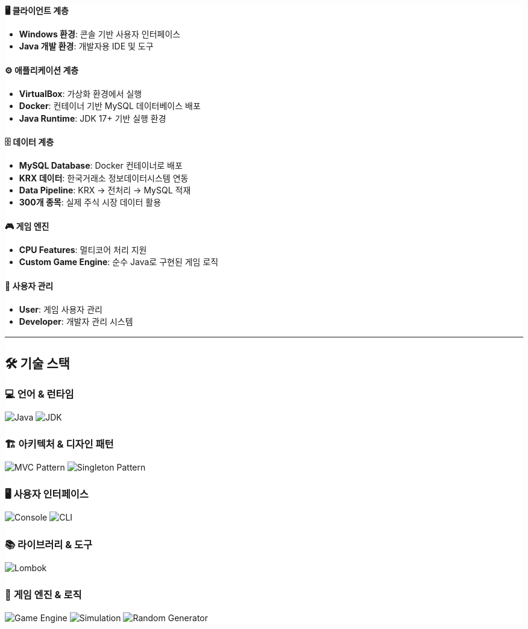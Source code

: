 #### 🖥️ **클라이언트 계층**
- **Windows 환경**: 콘솔 기반 사용자 인터페이스
- **Java 개발 환경**: 개발자용 IDE 및 도구

#### ⚙️ **애플리케이션 계층**
- **VirtualBox**: 가상화 환경에서 실행
- **Docker**: 컨테이너 기반 MySQL 데이터베이스 배포
- **Java Runtime**: JDK 17+ 기반 실행 환경

#### 🗄️ **데이터 계층**
- **MySQL Database**: Docker 컨테이너로 배포
- **KRX 데이터**: 한국거래소 정보데이터시스템 연동
- **Data Pipeline**: KRX → 전처리 → MySQL 적재
- **300개 종목**: 실제 주식 시장 데이터 활용

#### 🎮 **게임 엔진**
- **CPU Features**: 멀티코어 처리 지원
- **Custom Game Engine**: 순수 Java로 구현된 게임 로직

#### 👥 **사용자 관리**
- **User**: 게임 사용자 관리
- **Developer**: 개발자 관리 시스템

---

## 🛠️ 기술 스택

### 💻 **언어 & 런타임**
![Java](https://img.shields.io/badge/Java-ED8B00?style=plastic&logo=openjdk&logoColor=white)
![JDK](https://img.shields.io/badge/JDK-17+-007396?style=plastic&logo=java&logoColor=white)

### 🏗️ **아키텍처 & 디자인 패턴**
![MVC Pattern](https://img.shields.io/badge/MVC_Pattern-FF6B6B?style=plastic&logo=architecture&logoColor=white)
![Singleton Pattern](https://img.shields.io/badge/Singleton_Pattern-9C27B0?style=plastic&logo=pattern&logoColor=white)

### 🖥️ **사용자 인터페이스**
![Console](https://img.shields.io/badge/Console_Interface-000000?style=plastic&logo=windows-terminal&logoColor=white)
![CLI](https://img.shields.io/badge/Command_Line-1E88E5?style=plastic&logo=gnu-bash&logoColor=white)

### 📚 **라이브러리 & 도구**
![Lombok](https://img.shields.io/badge/Lombok-BC4521?style=plastic&logo=lombok&logoColor=white)

### 🎯 **게임 엔진 & 로직**
![Game Engine](https://img.shields.io/badge/Custom_Game_Engine-FF9800?style=plastic&logo=unity&logoColor=white)
![Simulation](https://img.shields.io/badge/Investment_Simulator-00D26A?style=plastic&logo=stockx&logoColor=white)
![Random Generator](https://img.shields.io/badge/Random_Generator-E91E63?style=plastic&logo=random&logoColor=white)
